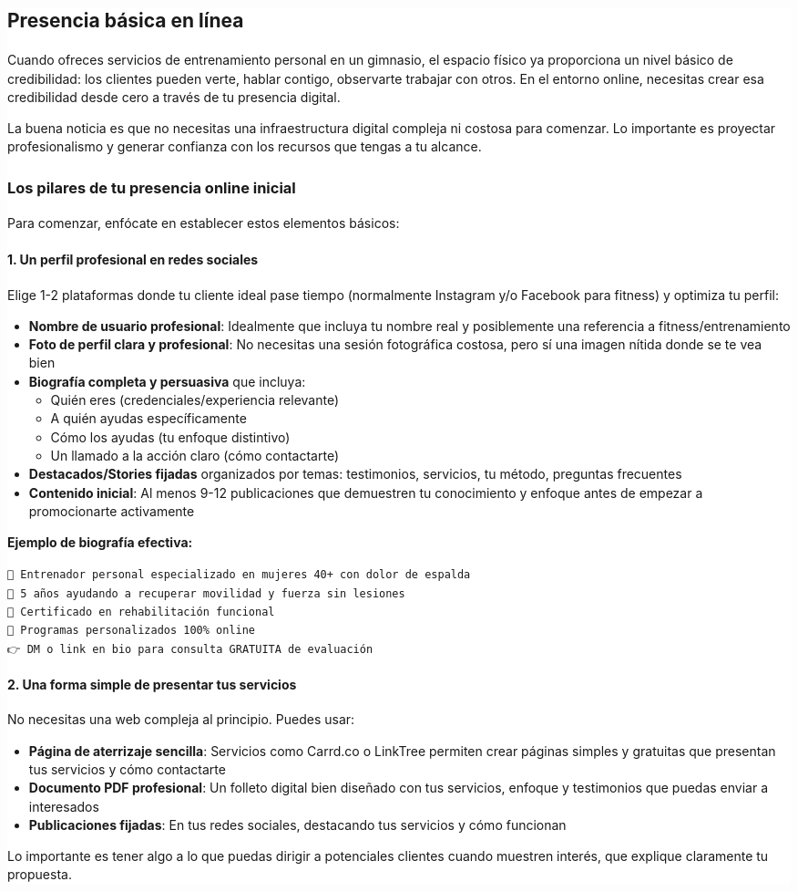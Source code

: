 ## Presencia básica en línea

Cuando ofreces servicios de entrenamiento personal en un gimnasio, el espacio físico ya proporciona un nivel básico de credibilidad: los clientes pueden verte, hablar contigo, observarte trabajar con otros. En el entorno online, necesitas crear esa credibilidad desde cero a través de tu presencia digital.

La buena noticia es que no necesitas una infraestructura digital compleja ni costosa para comenzar. Lo importante es proyectar profesionalismo y generar confianza con los recursos que tengas a tu alcance.

### Los pilares de tu presencia online inicial

Para comenzar, enfócate en establecer estos elementos básicos:

#### 1. Un perfil profesional en redes sociales

Elige 1-2 plataformas donde tu cliente ideal pase tiempo (normalmente Instagram y/o Facebook para fitness) y optimiza tu perfil:

- **Nombre de usuario profesional**: Idealmente que incluya tu nombre real y posiblemente una referencia a fitness/entrenamiento
- **Foto de perfil clara y profesional**: No necesitas una sesión fotográfica costosa, pero sí una imagen nítida donde se te vea bien
- **Biografía completa y persuasiva** que incluya:
  - Quién eres (credenciales/experiencia relevante)
  - A quién ayudas específicamente
  - Cómo los ayudas (tu enfoque distintivo)
  - Un llamado a la acción claro (cómo contactarte)
- **Destacados/Stories fijadas** organizados por temas: testimonios, servicios, tu método, preguntas frecuentes
- **Contenido inicial**: Al menos 9-12 publicaciones que demuestren tu conocimiento y enfoque antes de empezar a promocionarte activamente

**Ejemplo de biografía efectiva:**
```
💪 Entrenador personal especializado en mujeres 40+ con dolor de espalda
🔹 5 años ayudando a recuperar movilidad y fuerza sin lesiones
🔹 Certificado en rehabilitación funcional
🔹 Programas personalizados 100% online
👉 DM o link en bio para consulta GRATUITA de evaluación
```

#### 2. Una forma simple de presentar tus servicios

No necesitas una web compleja al principio. Puedes usar:

- **Página de aterrizaje sencilla**: Servicios como Carrd.co o LinkTree permiten crear páginas simples y gratuitas que presentan tus servicios y cómo contactarte
- **Documento PDF profesional**: Un folleto digital bien diseñado con tus servicios, enfoque y testimonios que puedas enviar a interesados
- **Publicaciones fijadas**: En tus redes sociales, destacando tus servicios y cómo funcionan

Lo importante es tener algo a lo que puedas dirigir a potenciales clientes cuando muestren interés, que explique claramente tu propuesta.
